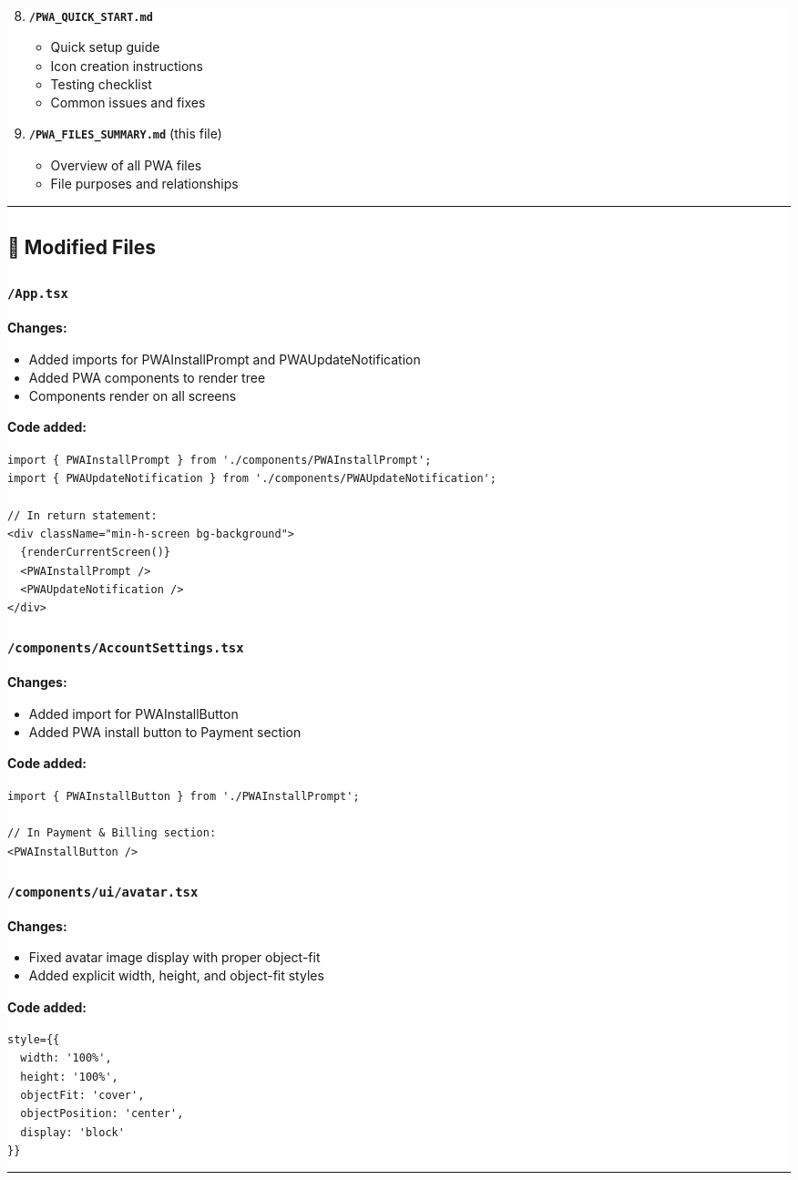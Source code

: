 8. **`/PWA_QUICK_START.md`**
   - Quick setup guide
   - Icon creation instructions
   - Testing checklist
   - Common issues and fixes

9. **`/PWA_FILES_SUMMARY.md`** (this file)
   - Overview of all PWA files
   - File purposes and relationships

---

## 🔄 Modified Files

### **`/App.tsx`**
**Changes:**
- Added imports for PWAInstallPrompt and PWAUpdateNotification
- Added PWA components to render tree
- Components render on all screens

**Code added:**
```tsx
import { PWAInstallPrompt } from './components/PWAInstallPrompt';
import { PWAUpdateNotification } from './components/PWAUpdateNotification';

// In return statement:
<div className="min-h-screen bg-background">
  {renderCurrentScreen()}
  <PWAInstallPrompt />
  <PWAUpdateNotification />
</div>
```

### **`/components/AccountSettings.tsx`**
**Changes:**
- Added import for PWAInstallButton
- Added PWA install button to Payment section

**Code added:**
```tsx
import { PWAInstallButton } from './PWAInstallPrompt';

// In Payment & Billing section:
<PWAInstallButton />
```

### **`/components/ui/avatar.tsx`**
**Changes:**
- Fixed avatar image display with proper object-fit
- Added explicit width, height, and object-fit styles

**Code added:**
```tsx
style={{ 
  width: '100%', 
  height: '100%', 
  objectFit: 'cover',
  objectPosition: 'center',
  display: 'block'
}}
```

---